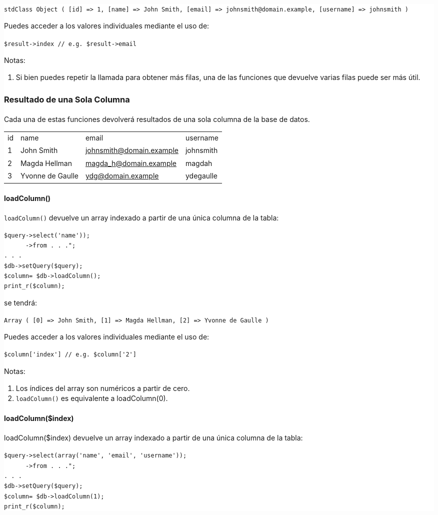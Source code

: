     stdClass Object ( [id] => 1, [name] => John Smith, [email] => johnsmith@domain.example, [username] => johnsmith )

Puedes acceder a los valores individuales mediante el uso de:

    $result->index // e.g. $result->email

Notas:

1.  Si bien puedes repetir la llamada para obtener más filas, una de las
    funciones que devuelve varias filas puede ser más útil.

### Resultado de una Sola Columna

Cada una de estas funciones devolverá resultados de una sola columna de
la base de datos.

|     |                  |                          |           |
|-----|------------------|--------------------------|-----------|
| id  | name             | email                    | username  |
| 1   | John Smith       | johnsmith@domain.example | johnsmith |
| 2   | Magda Hellman    | magda_h@domain.example   | magdah    |
| 3   | Yvonne de Gaulle | ydg@domain.example       | ydegaulle |

#### loadColumn()

`loadColumn()` devuelve un array indexado a partir de una única columna
de la tabla:

    $query->select('name'));
          ->from . . .";
    . . .
    $db->setQuery($query);
    $column= $db->loadColumn();
    print_r($column);

se tendrá:

    Array ( [0] => John Smith, [1] => Magda Hellman, [2] => Yvonne de Gaulle )

Puedes acceder a los valores individuales mediante el uso de:

    $column['index'] // e.g. $column['2']

Notas:

1.  Los índices del array son numéricos a partir de cero.
2.  `loadColumn()` es equivalente a loadColumn(0).

#### loadColumn(\$index)

loadColumn(\$index) devuelve un array indexado a partir de una única
columna de la tabla:

    $query->select(array('name', 'email', 'username'));
          ->from . . .";
    . . .
    $db->setQuery($query);
    $column= $db->loadColumn(1);
    print_r($column);
